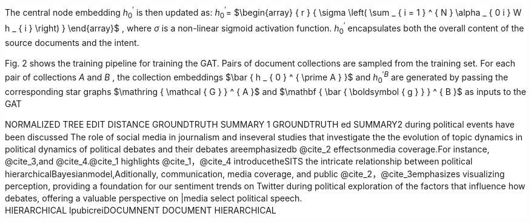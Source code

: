 The central node embedding $h _ { 0 } ^ { \prime }$ is then updated as: $h _ { 0 } ^ { \prime } =$ $\begin{array} { r } { \sigma \left( \sum _ { i = 1 } ^ { N } \alpha _ { 0 i } W h _ { i } \right) } \end{array}$ , where $\sigma$ is a non-linear sigmoid activation function. $h _ { 0 } ^ { \prime }$ encapsulates both the overall content of the source documents and the intent.

Fig. 2 shows the training pipeline for training the GAT. Pairs of document collections are sampled from the training set. For each pair of collections $A$ and $B$ , the collection embeddings $\bar { h _ { 0 } ^ { \prime A } }$ and $h _ { 0 } ^ { \prime B }$ are generated by passing the corresponding star graphs $\mathring { \mathcal { G } } ^ { A }$ and $\mathbf { \bar { \boldsymbol { g } } } ^ { B }$ as inputs to the GAT

NORMALIZED TREE EDIT DISTANCE GROUNDTRUTH SUMMARY 1 GROUNDTRUTH ed SUMMARY2 during political events have been discussed The role of social media in journalism and inseveral studies that investigate the the evolution of topic dynamics in political dynamics of political debates and their debates areemphasizedb @cite_2 effectsonmedia coverage.For instance, @cite_3,and @cite_4.@cite_1 highlights @cite_1，@cite_4 introducetheSITS the intricate relationship between political hierarchicalBayesianmodel,Aditionally, communication, media coverage, and public @cite_2，@cite_3emphasizes visualizing perception, providing a foundation for our sentiment trends on Twitter during political exploration of the factors that influence how debates, offering a valuable perspective on |media select political speech.   
HIERARCHICAL lpubicreiDOCUMNENT DOCUMENT HIERARCHICAL